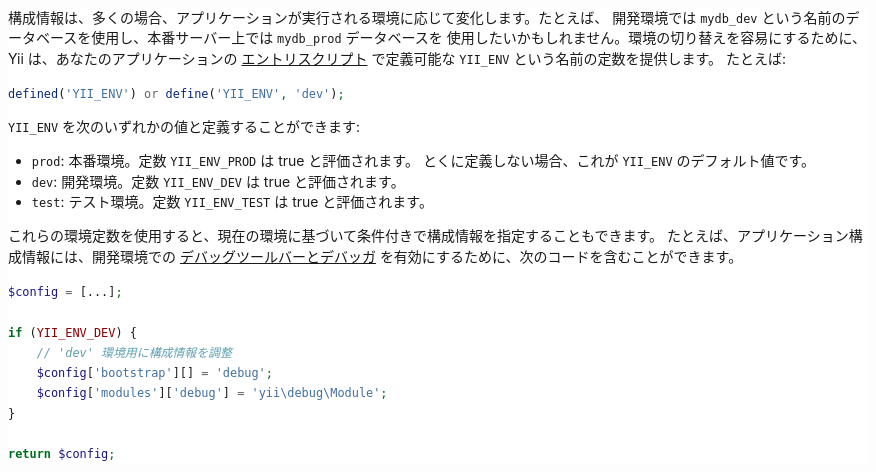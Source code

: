 構成情報は、多くの場合、アプリケーションが実行される環境に応じて変化します。たとえば、
開発環境では `mydb_dev` という名前のデータベースを使用し、本番サーバー上では `mydb_prod` データベースを
使用したいかもしれません。環境の切り替えを容易にするために、Yii は、あなたのアプリケーションの
[エントリスクリプト](structure-entry-scripts.md) で定義可能な `YII_ENV` という名前の定数を提供します。
たとえば:

```php
defined('YII_ENV') or define('YII_ENV', 'dev');
```

`YII_ENV` を次のいずれかの値と定義することができます:

- `prod`: 本番環境。定数 `YII_ENV_PROD` は true と評価されます。
  とくに定義しない場合、これが `YII_ENV` のデフォルト値です。
- `dev`: 開発環境。定数 `YII_ENV_DEV` は true と評価されます。
- `test`: テスト環境。定数 `YII_ENV_TEST` は true と評価されます。

これらの環境定数を使用すると、現在の環境に基づいて条件付きで構成情報を指定することもできます。
たとえば、アプリケーション構成情報には、開発環境での [デバッグツールバーとデバッガ](tool-debugger.md)
を有効にするために、次のコードを含むことができます。

```php
$config = [...];

if (YII_ENV_DEV) {
    // 'dev' 環境用に構成情報を調整
    $config['bootstrap'][] = 'debug';
    $config['modules']['debug'] = 'yii\debug\Module';
}

return $config;
```
